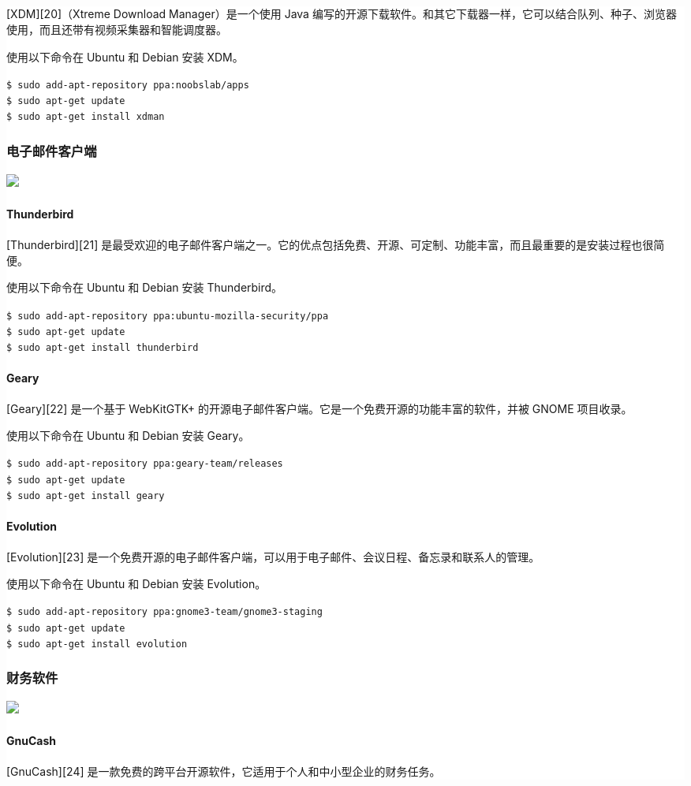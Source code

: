 [XDM][20]（Xtreme Download Manager）是一个使用 Java 编写的开源下载软件。和其它下载器一样，它可以结合队列、种子、浏览器使用，而且还带有视频采集器和智能调度器。

使用以下命令在 Ubuntu 和 Debian 安装 XDM。

```
$ sudo add-apt-repository ppa:noobslab/apps
$ sudo apt-get update
$ sudo apt-get install xdman
```

### 电子邮件客户端

![](https://www.fossmint.com/wp-content/uploads/2018/07/Linux-Email-Clients.png)

#### Thunderbird

[Thunderbird][21] 是最受欢迎的电子邮件客户端之一。它的优点包括免费、开源、可定制、功能丰富，而且最重要的是安装过程也很简便。

使用以下命令在 Ubuntu 和 Debian 安装 Thunderbird。

```
$ sudo add-apt-repository ppa:ubuntu-mozilla-security/ppa
$ sudo apt-get update
$ sudo apt-get install thunderbird
```

#### Geary

[Geary][22] 是一个基于 WebKitGTK+ 的开源电子邮件客户端。它是一个免费开源的功能丰富的软件，并被 GNOME 项目收录。

使用以下命令在 Ubuntu 和 Debian 安装 Geary。

```
$ sudo add-apt-repository ppa:geary-team/releases
$ sudo apt-get update
$ sudo apt-get install geary
```

#### Evolution

[Evolution][23] 是一个免费开源的电子邮件客户端，可以用于电子邮件、会议日程、备忘录和联系人的管理。

使用以下命令在 Ubuntu 和 Debian 安装 Evolution。

```
$ sudo add-apt-repository ppa:gnome3-team/gnome3-staging
$ sudo apt-get update
$ sudo apt-get install evolution
```

### 财务软件

![](https://www.fossmint.com/wp-content/uploads/2018/07/Linux-Accounting-Software.png)

#### GnuCash

[GnuCash][24] 是一款免费的跨平台开源软件，它适用于个人和中小型企业的财务任务。
